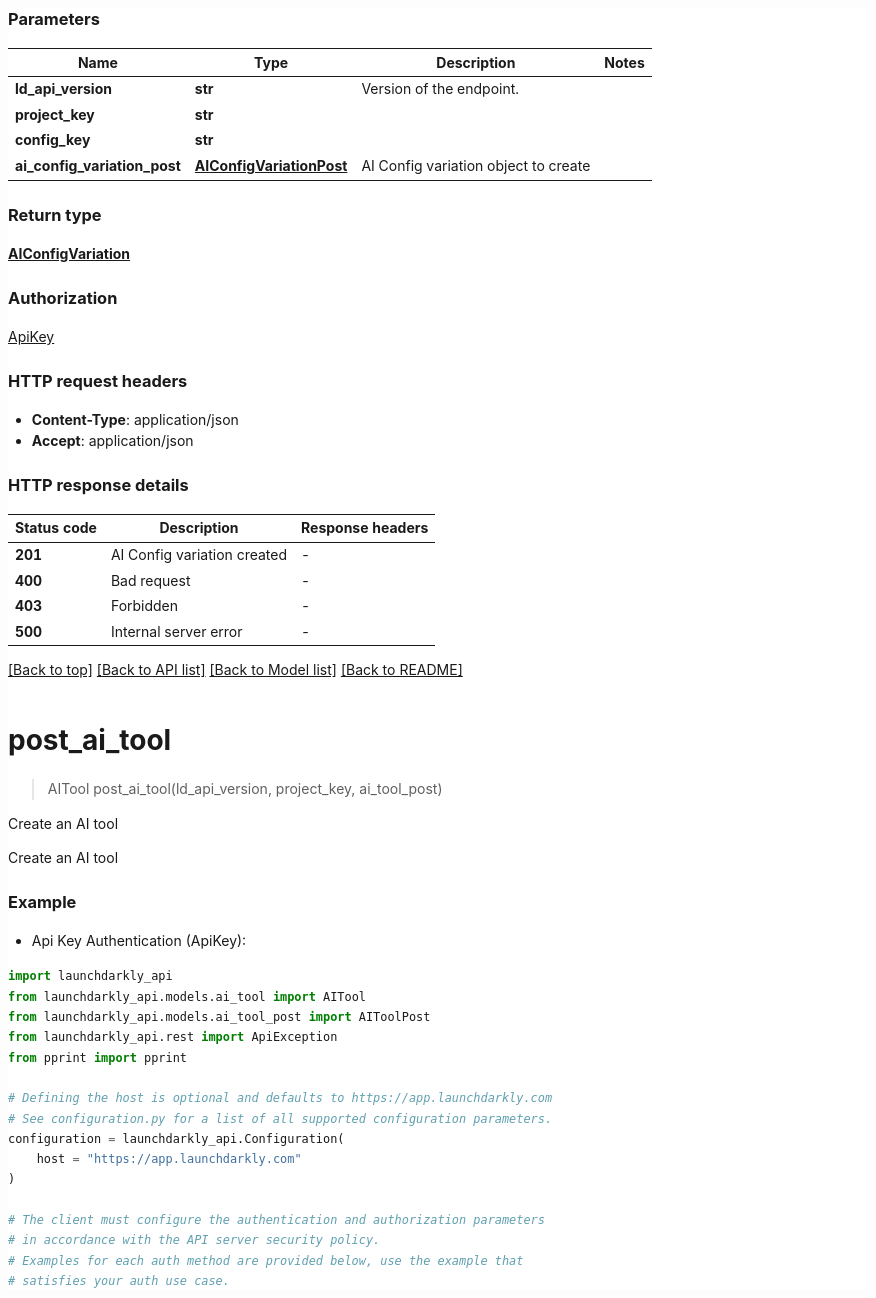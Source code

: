

### Parameters


Name | Type | Description  | Notes
------------- | ------------- | ------------- | -------------
 **ld_api_version** | **str**| Version of the endpoint. | 
 **project_key** | **str**|  | 
 **config_key** | **str**|  | 
 **ai_config_variation_post** | [**AIConfigVariationPost**](AIConfigVariationPost.md)| AI Config variation object to create | 

### Return type

[**AIConfigVariation**](AIConfigVariation.md)

### Authorization

[ApiKey](../README.md#ApiKey)

### HTTP request headers

 - **Content-Type**: application/json
 - **Accept**: application/json

### HTTP response details

| Status code | Description | Response headers |
|-------------|-------------|------------------|
**201** | AI Config variation created |  -  |
**400** | Bad request |  -  |
**403** | Forbidden |  -  |
**500** | Internal server error |  -  |

[[Back to top]](#) [[Back to API list]](../README.md#documentation-for-api-endpoints) [[Back to Model list]](../README.md#documentation-for-models) [[Back to README]](../README.md)

# **post_ai_tool**
> AITool post_ai_tool(ld_api_version, project_key, ai_tool_post)

Create an AI tool

Create an AI tool

### Example

* Api Key Authentication (ApiKey):

```python
import launchdarkly_api
from launchdarkly_api.models.ai_tool import AITool
from launchdarkly_api.models.ai_tool_post import AIToolPost
from launchdarkly_api.rest import ApiException
from pprint import pprint

# Defining the host is optional and defaults to https://app.launchdarkly.com
# See configuration.py for a list of all supported configuration parameters.
configuration = launchdarkly_api.Configuration(
    host = "https://app.launchdarkly.com"
)

# The client must configure the authentication and authorization parameters
# in accordance with the API server security policy.
# Examples for each auth method are provided below, use the example that
# satisfies your auth use case.

```